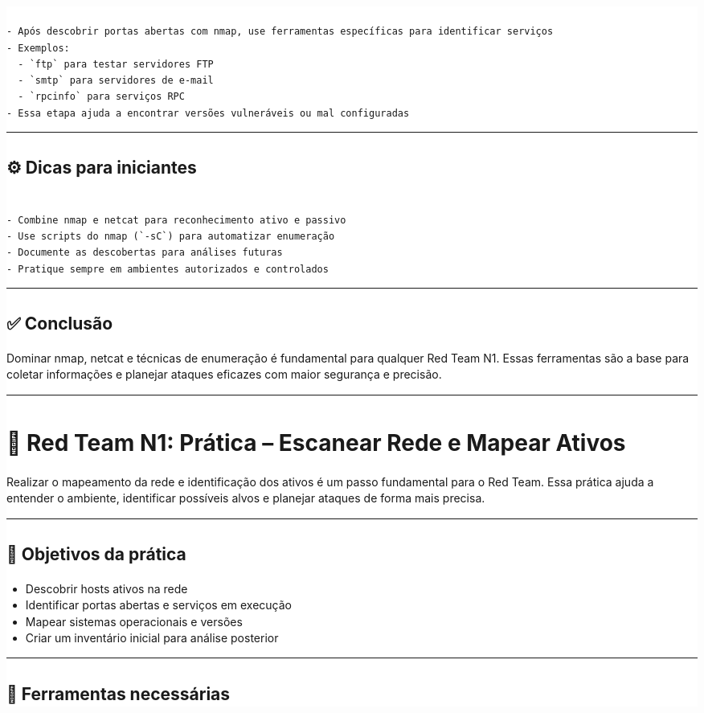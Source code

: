 ```

- Após descobrir portas abertas com nmap, use ferramentas específicas para identificar serviços  
- Exemplos:  
  - `ftp` para testar servidores FTP  
  - `smtp` para servidores de e-mail  
  - `rpcinfo` para serviços RPC  
- Essa etapa ajuda a encontrar versões vulneráveis ou mal configuradas  

```

---

## ⚙️ Dicas para iniciantes

```

- Combine nmap e netcat para reconhecimento ativo e passivo  
- Use scripts do nmap (`-sC`) para automatizar enumeração  
- Documente as descobertas para análises futuras  
- Pratique sempre em ambientes autorizados e controlados  

```

---

## ✅ Conclusão

Dominar nmap, netcat e técnicas de enumeração é fundamental para qualquer Red Team N1. Essas ferramentas são a base para coletar informações e planejar ataques eficazes com maior segurança e precisão.

---

# 🔴 Red Team N1: Prática – Escanear Rede e Mapear Ativos

Realizar o mapeamento da rede e identificação dos ativos é um passo fundamental para o Red Team. Essa prática ajuda a entender o ambiente, identificar possíveis alvos e planejar ataques de forma mais precisa.

---

## 🧠 Objetivos da prática

- Descobrir hosts ativos na rede  
- Identificar portas abertas e serviços em execução  
- Mapear sistemas operacionais e versões  
- Criar um inventário inicial para análise posterior  

---

## 🧱 Ferramentas necessárias
